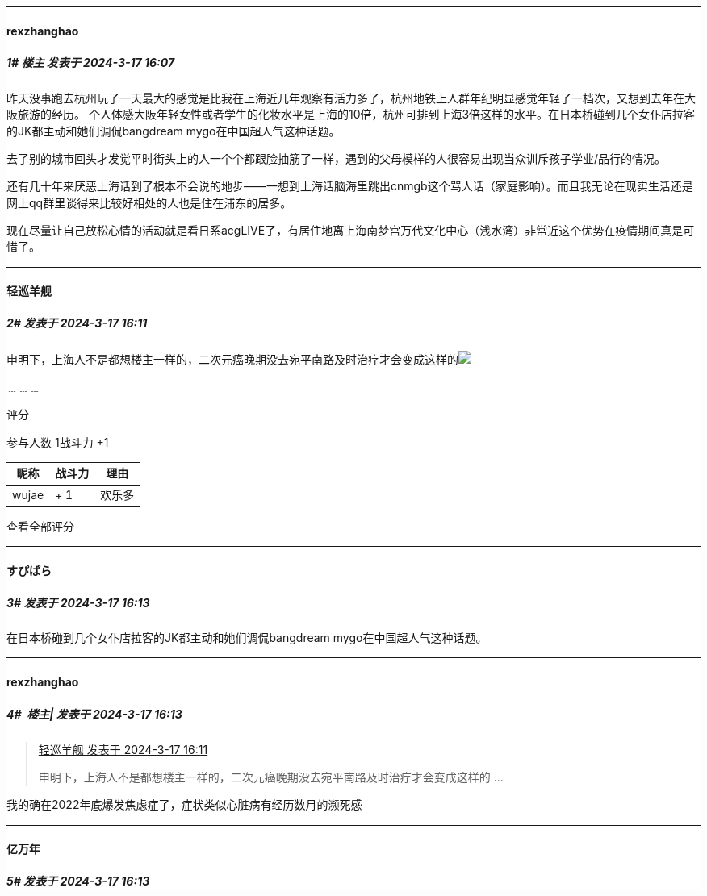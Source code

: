 ﻿
*****

####  rexzhanghao  
##### 1#       楼主       发表于 2024-3-17 16:07

昨天没事跑去杭州玩了一天最大的感觉是比我在上海近几年观察有活力多了，杭州地铁上人群年纪明显感觉年轻了一档次，又想到去年在大阪旅游的经历。 个人体感大阪年轻女性或者学生的化妆水平是上海的10倍，杭州可排到上海3倍这样的水平。在日本桥碰到几个女仆店拉客的JK都主动和她们调侃bangdream mygo在中国超人气这种话题。

去了别的城市回头才发觉平时街头上的人一个个都跟脸抽筋了一样，遇到的父母模样的人很容易出现当众训斥孩子学业/品行的情况。

还有几十年来厌恶上海话到了根本不会说的地步——一想到上海话脑海里跳出cnmgb这个骂人话（家庭影响）。而且我无论在现实生活还是网上qq群里谈得来比较好相处的人也是住在浦东的居多。

现在尽量让自己放松心情的活动就是看日系acgLIVE了，有居住地离上海南梦宫万代文化中心（浅水湾）非常近这个优势在疫情期间真是可惜了。

*****

####  轻巡羊舰  
##### 2#       发表于 2024-3-17 16:11

申明下，上海人不是都想楼主一样的，二次元癌晚期没去宛平南路及时治疗才会变成这样的<img src="https://static.saraba1st.com/image/smiley/face2017/067.png" referrerpolicy="no-referrer">

﹍﹍﹍

评分

 参与人数 1战斗力 +1

|昵称|战斗力|理由|
|----|---|---|
| wujae| + 1|欢乐多|

查看全部评分

*****

####  すぴぱら  
##### 3#       发表于 2024-3-17 16:13

在日本桥碰到几个女仆店拉客的JK都主动和她们调侃bangdream mygo在中国超人气这种话题。

*****

####  rexzhanghao  
##### 4#         楼主| 发表于 2024-3-17 16:13

<blockquote><a href="httphttps://bbs.saraba1st.com/2b/forum.php?mod=redirect&amp;goto=findpost&amp;pid=64280199&amp;ptid=2175881" target="_blank">轻巡羊舰 发表于 2024-3-17 16:11</a>

申明下，上海人不是都想楼主一样的，二次元癌晚期没去宛平南路及时治疗才会变成这样的 ...</blockquote>
我的确在2022年底爆发焦虑症了，症状类似心脏病有经历数月的濒死感

*****

####  亿万年  
##### 5#       发表于 2024-3-17 16:13
